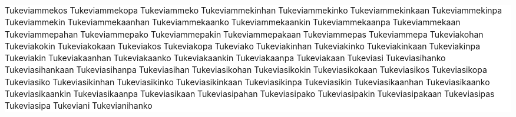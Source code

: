 Tukeviammekos
Tukeviammekopa
Tukeviammeko
Tukeviammekinhan
Tukeviammekinko
Tukeviammekinkaan
Tukeviammekinpa
Tukeviammekin
Tukeviammekaanhan
Tukeviammekaanko
Tukeviammekaankin
Tukeviammekaanpa
Tukeviammekaan
Tukeviammepahan
Tukeviammepako
Tukeviammepakin
Tukeviammepakaan
Tukeviammepas
Tukeviammepa
Tukeviakohan
Tukeviakokin
Tukeviakokaan
Tukeviakos
Tukeviakopa
Tukeviako
Tukeviakinhan
Tukeviakinko
Tukeviakinkaan
Tukeviakinpa
Tukeviakin
Tukeviakaanhan
Tukeviakaanko
Tukeviakaankin
Tukeviakaanpa
Tukeviakaan
Tukeviasi
Tukeviasihanko
Tukeviasihankaan
Tukeviasihanpa
Tukeviasihan
Tukeviasikohan
Tukeviasikokin
Tukeviasikokaan
Tukeviasikos
Tukeviasikopa
Tukeviasiko
Tukeviasikinhan
Tukeviasikinko
Tukeviasikinkaan
Tukeviasikinpa
Tukeviasikin
Tukeviasikaanhan
Tukeviasikaanko
Tukeviasikaankin
Tukeviasikaanpa
Tukeviasikaan
Tukeviasipahan
Tukeviasipako
Tukeviasipakin
Tukeviasipakaan
Tukeviasipas
Tukeviasipa
Tukeviani
Tukevianihanko